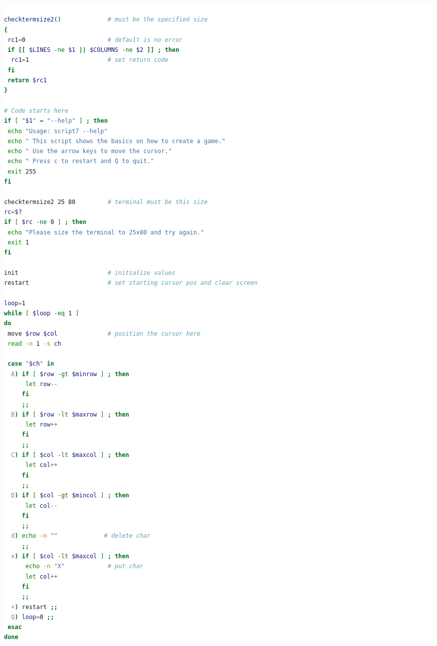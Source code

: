 ```sh

checktermsize2()             # must be the specified size
{
 rc1=0                       # default is no error
 if [[ $LINES -ne $1 || $COLUMNS -ne $2 ]] ; then
  rc1=1                      # set return code
 fi
 return $rc1
}

# Code starts here
if [ "$1" = "--help" ] ; then
 echo "Usage: script7 --help"
 echo " This script shows the basics on how to create a game."
 echo " Use the arrow keys to move the cursor."
 echo " Press c to restart and Q to quit."
 exit 255
fi

checktermsize2 25 80         # terminal must be this size
rc=$?
if [ $rc -ne 0 ] ; then
 echo "Please size the terminal to 25x80 and try again."
 exit 1
fi

init                         # initialize values
restart                      # set starting cursor pos and clear screen

loop=1
while [ $loop -eq 1 ]
do
 move $row $col              # position the cursor here
 read -n 1 -s ch

 case "$ch" in
  A) if [ $row -gt $minrow ] ; then
      let row--
     fi
     ;;
  B) if [ $row -lt $maxrow ] ; then
      let row++
     fi
     ;;
  C) if [ $col -lt $maxcol ] ; then
      let col++
     fi
     ;;
  D) if [ $col -gt $mincol ] ; then
      let col--
     fi
     ;;
  d) echo -n ""             # delete char
     ;;
  x) if [ $col -lt $maxcol ] ; then
      echo -n "X"            # put char
      let col++
     fi
     ;;
  +) restart ;;
  Q) loop=0 ;;
 esac
done
```